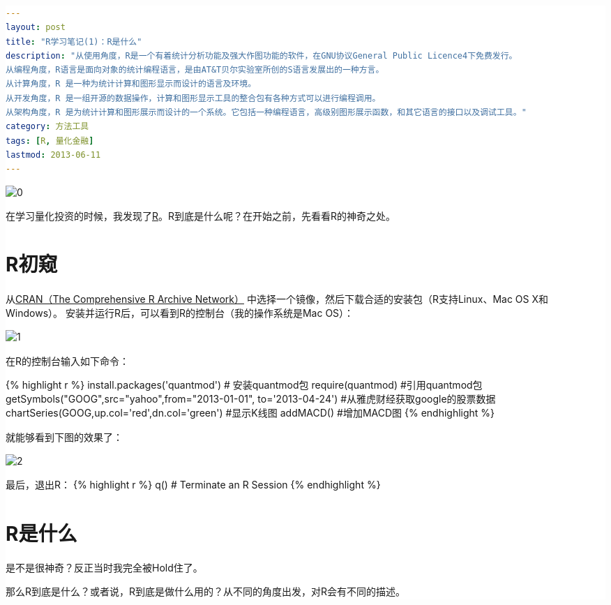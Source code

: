 ```yaml
---
layout: post
title: "R学习笔记(1)：R是什么"
description: "从使用角度，R是一个有着统计分析功能及强大作图功能的软件，在GNU协议General Public Licence4下免费发行。
从编程角度，R语言是面向对象的统计编程语言，是由AT&T贝尔实验室所创的S语言发展出的一种方言。
从计算角度，R 是一种为统计计算和图形显示而设计的语言及环境。
从开发角度，R 是一组开源的数据操作，计算和图形显示工具的整合包有各种方式可以进行编程调用。
从架构角度，R 是为统计计算和图形展示而设计的一个系统。它包括一种编程语言，高级别图形展示函数，和其它语言的接口以及调试工具。"
category: 方法工具
tags: [R, 量化金融]
lastmod: 2013-06-11
---
```


![0](images/2013/r_notes/0.png)

在学习量化投资的时候，我发现了[R](http://www.r-project.org)。R到底是什么呢？在开始之前，先看看R的神奇之处。

# R初窥

从[CRAN（The Comprehensive R Archive Network）](http://cran.r-project.org—mirrors.html)
中选择一个镜像，然后下载合适的安装包（R支持Linux、Mac OS X和Windows）。
安装并运行R后，可以看到R的控制台（我的操作系统是Mac OS）：

![1](images/2013/r_notes/1.png)

在R的控制台输入如下命令：

{% highlight r %}
install.packages('quantmod') # 安装quantmod包
require(quantmod) #引用quantmod包
getSymbols("GOOG",src="yahoo",from="2013-01-01", to='2013-04-24') #从雅虎财经获取google的股票数据
chartSeries(GOOG,up.col='red',dn.col='green')  #显示K线图
addMACD() #增加MACD图
{% endhighlight %}

就能够看到下图的效果了：

![2](images/2013/r_notes/2.png)

最后，退出R：
{% highlight r %}
q()  # Terminate an R Session
{% endhighlight %}

# R是什么

是不是很神奇？反正当时我完全被Hold住了。

那么R到底是什么？或者说，R到底是做什么用的？从不同的角度出发，对R会有不同的描述。

